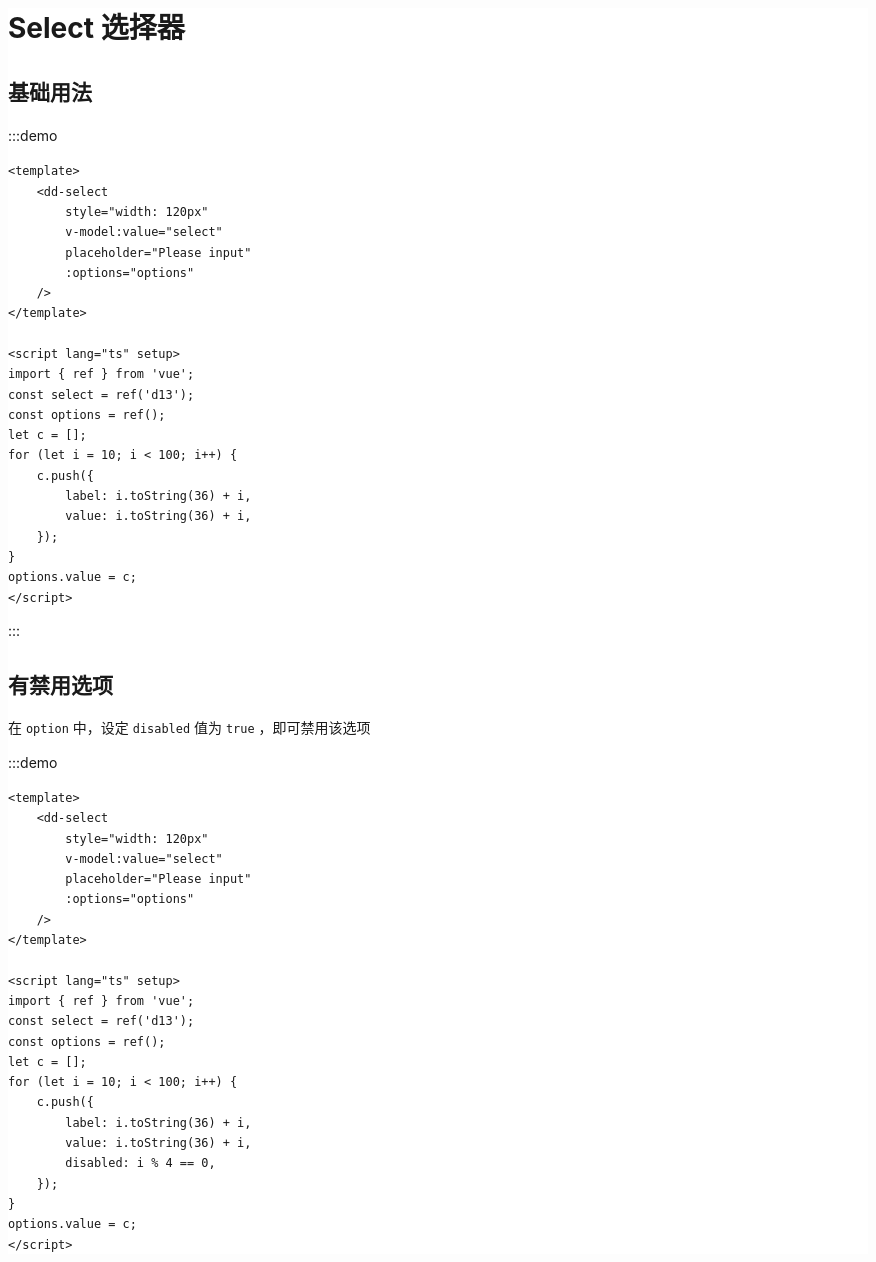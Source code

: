 # Select 选择器

## 基础用法

:::demo

```vue
<template>
	<dd-select
		style="width: 120px"
		v-model:value="select"
		placeholder="Please input"
		:options="options"
	/>
</template>

<script lang="ts" setup>
import { ref } from 'vue';
const select = ref('d13');
const options = ref();
let c = [];
for (let i = 10; i < 100; i++) {
	c.push({
		label: i.toString(36) + i,
		value: i.toString(36) + i,
	});
}
options.value = c;
</script>
```

:::

## 有禁用选项

在 `option` 中，设定 `disabled` 值为 `true` ，即可禁用该选项

:::demo

```vue
<template>
	<dd-select
		style="width: 120px"
		v-model:value="select"
		placeholder="Please input"
		:options="options"
	/>
</template>

<script lang="ts" setup>
import { ref } from 'vue';
const select = ref('d13');
const options = ref();
let c = [];
for (let i = 10; i < 100; i++) {
	c.push({
		label: i.toString(36) + i,
		value: i.toString(36) + i,
		disabled: i % 4 == 0,
	});
}
options.value = c;
</script>
```
